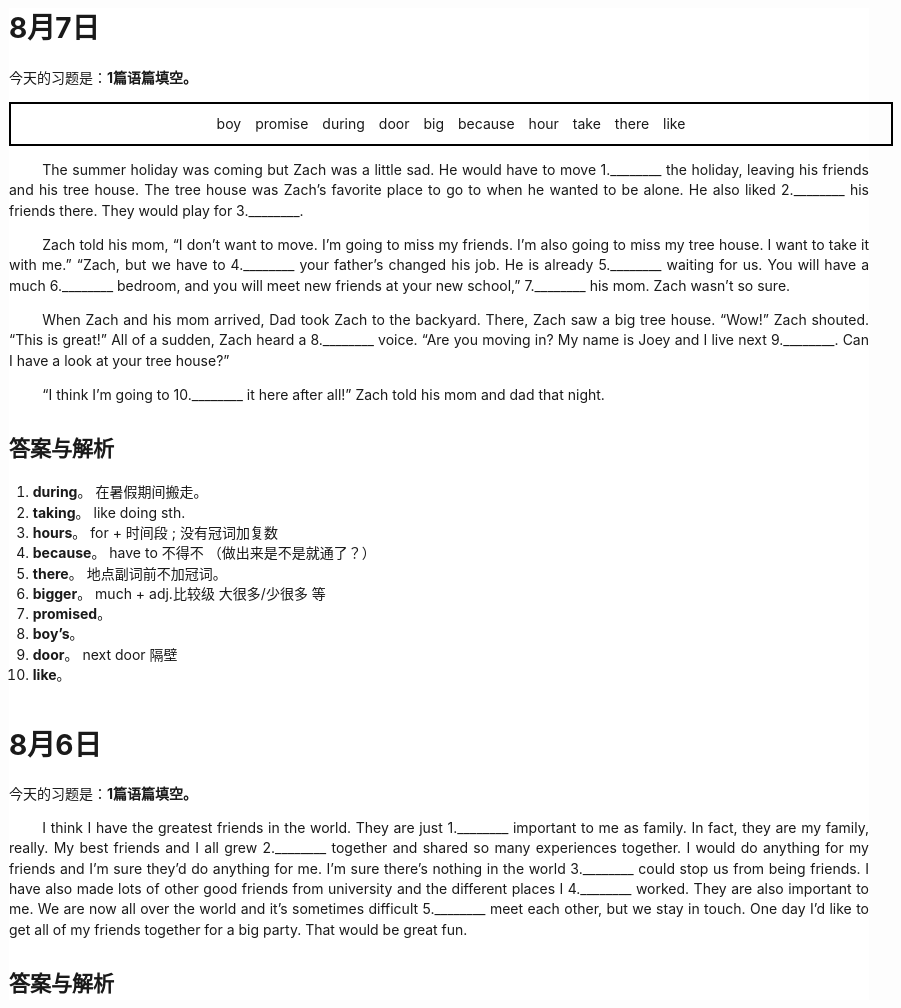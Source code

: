 # 8月7日 <a name="8.7"></a>

今天的习题是：**1篇语篇填空。**

<div style="border: 2px solid black; padding: 10px; width: 100%; text-align: center">boy　promise　during　door　big　because　hour　take　there　like</div>

<p style="text-indent: 33.3px; text-align: justify">The summer holiday was coming but Zach was a little sad. He would have to move 1.________ the holiday, leaving his friends and his tree house. The tree house was Zach’s favorite place to go to when he wanted to be alone. He also liked 2.________ his friends there. They would play for 3.________.</p>
<p style="text-indent: 33.3px; text-align: justify">Zach told his mom, “I don’t want to move. I’m going to miss my friends. I’m also going to miss my tree house. I want to take it with me.” “Zach, but we have to 4.________ your father’s changed his job. He is already 5.________ waiting for us. You will have a much 6.________ bedroom, and you will meet new friends at your new school,” 7.________ his mom. Zach wasn’t so sure.</p>
<p style="text-indent: 33.3px; text-align: justify">When Zach and his mom arrived, Dad took Zach to the backyard. There, Zach saw a big tree house. “Wow!” Zach shouted. “This is great!” All of a sudden, Zach heard a 8.________ voice. “Are you moving in? My name is Joey and I live next 9.________. Can I have a look at your tree house?”</p>
<p style="text-indent: 33.3px; text-align: justify">“I think I’m going to 10.________ it here after all!” Zach told his mom and dad that night.</p>

## 答案与解析 <a name="8.7.key"></a>

1. **during**。 在暑假期间搬走。
2. **taking**。 like doing sth.
3. **hours**。 for + 时间段 ; 没有冠词加复数
4. **because**。 have to 不得不 （做出来是不是就通了？）
5. **there**。 地点副词前不加冠词。
6. **bigger**。 much + adj.比较级 大很多/少很多 等
7. **promised**。
8. **boy’s**。
9. **door**。 next door 隔壁
10. **like**。

# 8月6日 <a name="8.6"></a>

今天的习题是：**1篇语篇填空。**

<p style="text-indent: 33.3px; text-align: justify">I think I have the greatest friends in the world. They are just 1.________ important to me as family. In fact, they are my family, really. My best friends and I all grew 2.________ together and shared so many experiences together. I would do anything for my friends and I’m sure they’d do anything for me. I’m sure there’s nothing in the world 3.________ could stop us from being friends. I have also made lots of other good friends from university and the different places I 4.________ worked. They are also important to me. We are now all over the world and it’s sometimes difficult 5.________ meet each other, but we stay in touch. One day I’d like to get all of my friends together for a big party. That would be great fun.</p>

## 答案与解析
